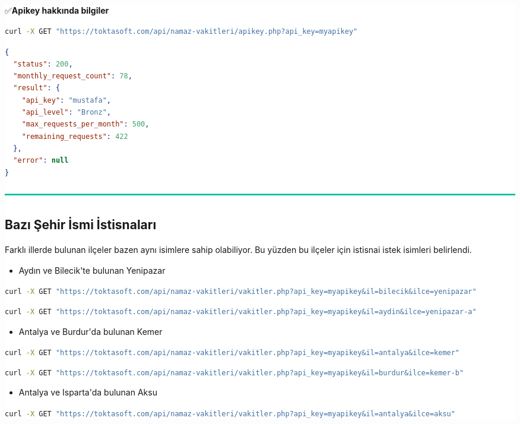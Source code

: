 ✅**Apikey hakkında bilgiler**

```sh
curl -X GET "https://toktasoft.com/api/namaz-vakitleri/apikey.php?api_key=myapikey"
```

```json
{
  "status": 200,
  "monthly_request_count": 78,
  "result": {
    "api_key": "mustafa",
    "api_level": "Bronz",
    "max_requests_per_month": 500,
    "remaining_requests": 422
  },
  "error": null
}
```


![-----------------------------------------------------](./Readme%20Resources/Line.png)

## Bazı Şehir İsmi İstisnaları

Farklı illerde bulunan ilçeler bazen aynı isimlere sahip olabiliyor. Bu yüzden bu ilçeler için istisnai istek isimleri belirlendi. 

- Aydın ve Bilecik'te bulunan Yenipazar

```sh
curl -X GET "https://toktasoft.com/api/namaz-vakitleri/vakitler.php?api_key=myapikey&il=bilecik&ilce=yenipazar"
```

```sh
curl -X GET "https://toktasoft.com/api/namaz-vakitleri/vakitler.php?api_key=myapikey&il=aydin&ilce=yenipazar-a"
```

- Antalya ve Burdur'da bulunan Kemer

```sh
curl -X GET "https://toktasoft.com/api/namaz-vakitleri/vakitler.php?api_key=myapikey&il=antalya&ilce=kemer"
```

```sh
curl -X GET "https://toktasoft.com/api/namaz-vakitleri/vakitler.php?api_key=myapikey&il=burdur&ilce=kemer-b"
```

- Antalya ve Isparta'da bulunan Aksu

```sh
curl -X GET "https://toktasoft.com/api/namaz-vakitleri/vakitler.php?api_key=myapikey&il=antalya&ilce=aksu"
```
